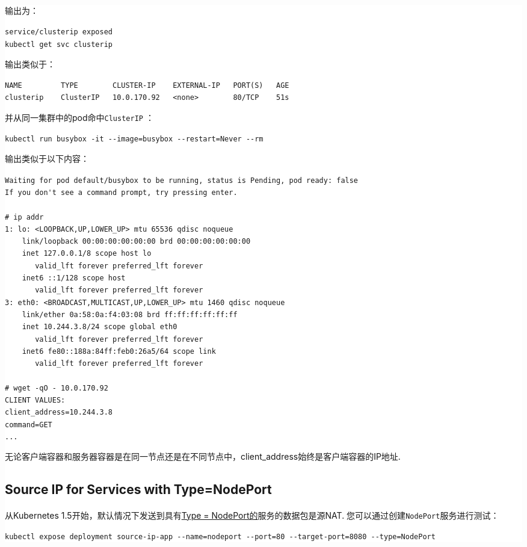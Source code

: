 输出为：

```
service/clusterip exposed
kubectl get svc clusterip
```

输出类似于：

```
NAME         TYPE        CLUSTER-IP    EXTERNAL-IP   PORT(S)   AGE
clusterip    ClusterIP   10.0.170.92   <none>        80/TCP    51s
```

并从同一集群中的pod命中`ClusterIP` ：

```console
kubectl run busybox -it --image=busybox --restart=Never --rm
```

输出类似于以下内容：

```
Waiting for pod default/busybox to be running, status is Pending, pod ready: false
If you don't see a command prompt, try pressing enter.

# ip addr
1: lo: <LOOPBACK,UP,LOWER_UP> mtu 65536 qdisc noqueue
    link/loopback 00:00:00:00:00:00 brd 00:00:00:00:00:00
    inet 127.0.0.1/8 scope host lo
       valid_lft forever preferred_lft forever
    inet6 ::1/128 scope host
       valid_lft forever preferred_lft forever
3: eth0: <BROADCAST,MULTICAST,UP,LOWER_UP> mtu 1460 qdisc noqueue
    link/ether 0a:58:0a:f4:03:08 brd ff:ff:ff:ff:ff:ff
    inet 10.244.3.8/24 scope global eth0
       valid_lft forever preferred_lft forever
    inet6 fe80::188a:84ff:feb0:26a5/64 scope link
       valid_lft forever preferred_lft forever

# wget -qO - 10.0.170.92
CLIENT VALUES:
client_address=10.244.3.8
command=GET
...
```

无论客户端容器和服务器容器是在同一节点还是在不同节点中，client_address始终是客户端容器的IP地址.

## Source IP for Services with Type=NodePort

从Kubernetes 1.5开始，默认情况下发送到具有[Type = NodePort的](https://s0kubernetes0io.icopy.site/docs/concepts/services-networking/service/#nodeport)服务的数据包是源NAT. 您可以通过创建`NodePort`服务进行测试：

```console
kubectl expose deployment source-ip-app --name=nodeport --port=80 --target-port=8080 --type=NodePort
```
